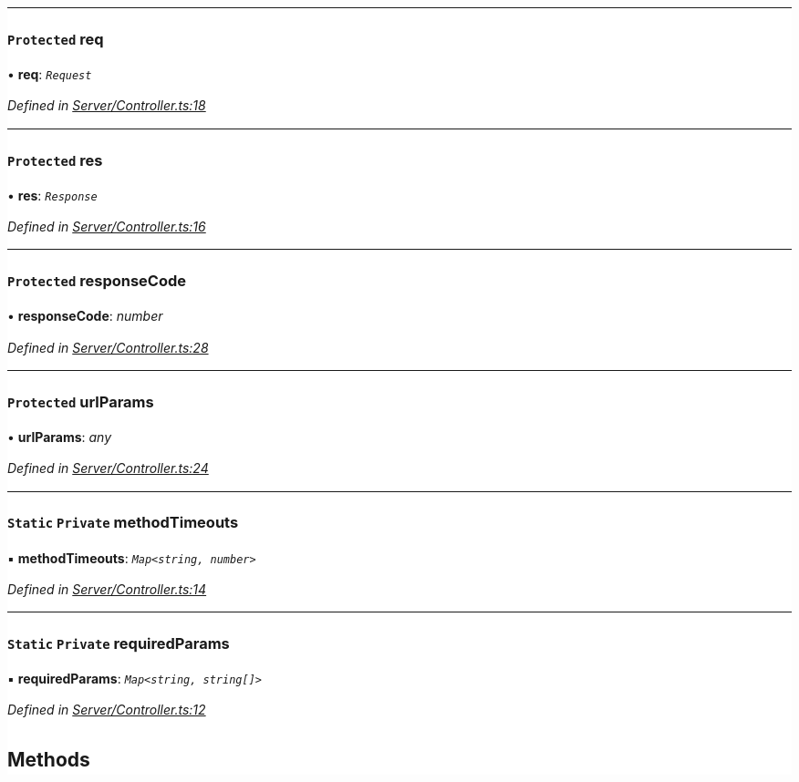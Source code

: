 ___

### `Protected` req

• **req**: *`Request`*

*Defined in [Server/Controller.ts:18](https://github.com/lukebellamy053/express-microservice/blob/3c4f8e9/src/Server/Controller.ts#L18)*

___

### `Protected` res

• **res**: *`Response`*

*Defined in [Server/Controller.ts:16](https://github.com/lukebellamy053/express-microservice/blob/3c4f8e9/src/Server/Controller.ts#L16)*

___

### `Protected` responseCode

• **responseCode**: *number*

*Defined in [Server/Controller.ts:28](https://github.com/lukebellamy053/express-microservice/blob/3c4f8e9/src/Server/Controller.ts#L28)*

___

### `Protected` urlParams

• **urlParams**: *any*

*Defined in [Server/Controller.ts:24](https://github.com/lukebellamy053/express-microservice/blob/3c4f8e9/src/Server/Controller.ts#L24)*

___

### `Static` `Private` methodTimeouts

▪ **methodTimeouts**: *`Map<string, number>`*

*Defined in [Server/Controller.ts:14](https://github.com/lukebellamy053/express-microservice/blob/3c4f8e9/src/Server/Controller.ts#L14)*

___

### `Static` `Private` requiredParams

▪ **requiredParams**: *`Map<string, string[]>`*

*Defined in [Server/Controller.ts:12](https://github.com/lukebellamy053/express-microservice/blob/3c4f8e9/src/Server/Controller.ts#L12)*

## Methods
